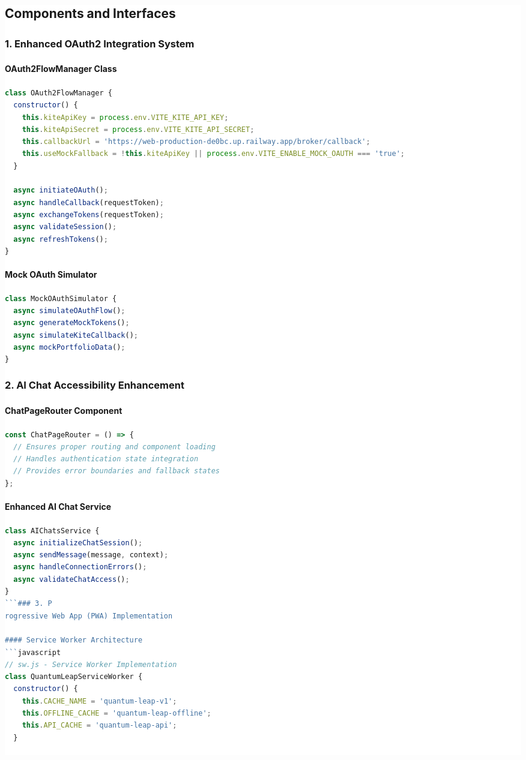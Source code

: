 ## Components and Interfaces

### 1. Enhanced OAuth2 Integration System

#### OAuth2FlowManager Class
```javascript
class OAuth2FlowManager {
  constructor() {
    this.kiteApiKey = process.env.VITE_KITE_API_KEY;
    this.kiteApiSecret = process.env.VITE_KITE_API_SECRET;
    this.callbackUrl = 'https://web-production-de0bc.up.railway.app/broker/callback';
    this.useMockFallback = !this.kiteApiKey || process.env.VITE_ENABLE_MOCK_OAUTH === 'true';
  }
  
  async initiateOAuth();
  async handleCallback(requestToken);
  async exchangeTokens(requestToken);
  async validateSession();
  async refreshTokens();
}
```

#### Mock OAuth Simulator
```javascript
class MockOAuthSimulator {
  async simulateOAuthFlow();
  async generateMockTokens();
  async simulateKiteCallback();
  async mockPortfolioData();
}
```

### 2. AI Chat Accessibility Enhancement

#### ChatPageRouter Component
```javascript
const ChatPageRouter = () => {
  // Ensures proper routing and component loading
  // Handles authentication state integration
  // Provides error boundaries and fallback states
};
```

#### Enhanced AI Chat Service
```javascript
class AIChatsService {
  async initializeChatSession();
  async sendMessage(message, context);
  async handleConnectionErrors();
  async validateChatAccess();
}
```### 3. P
rogressive Web App (PWA) Implementation

#### Service Worker Architecture
```javascript
// sw.js - Service Worker Implementation
class QuantumLeapServiceWorker {
  constructor() {
    this.CACHE_NAME = 'quantum-leap-v1';
    this.OFFLINE_CACHE = 'quantum-leap-offline';
    this.API_CACHE = 'quantum-leap-api';
  }
  
```